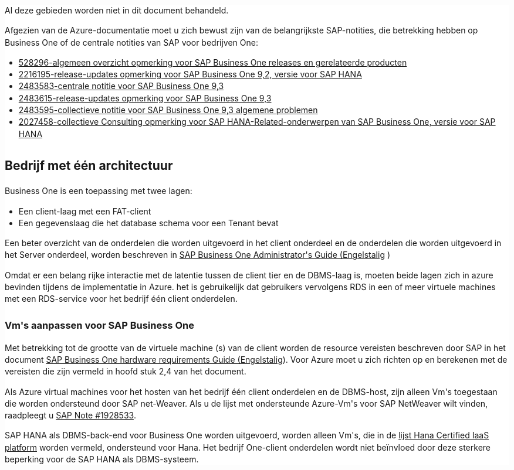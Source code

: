Al deze gebieden worden niet in dit document behandeld.

Afgezien van de Azure-documentatie moet u zich bewust zijn van de belangrijkste SAP-notities, die betrekking hebben op Business One of de centrale notities van SAP voor bedrijven One:

- [528296-algemeen overzicht opmerking voor SAP Business One releases en gerelateerde producten](https://launchpad.support.sap.com/#/notes/528296)
- [2216195-release-updates opmerking voor SAP Business One 9,2, versie voor SAP HANA](https://launchpad.support.sap.com/#/notes/2216195)
- [2483583-centrale notitie voor SAP Business One 9,3](https://launchpad.support.sap.com/#/notes/2483583)
- [2483615-release-updates opmerking voor SAP Business One 9,3](https://launchpad.support.sap.com/#/notes/2483615)
- [2483595-collectieve notitie voor SAP Business One 9,3 algemene problemen](https://launchpad.support.sap.com/#/notes/2483595)
- [2027458-collectieve Consulting opmerking voor SAP HANA-Related-onderwerpen van SAP Business One, versie voor SAP HANA](https://launchpad.support.sap.com/#/notes/2027458)


## <a name="business-one-architecture"></a>Bedrijf met één architectuur
Business One is een toepassing met twee lagen:

- Een client-laag met een FAT-client
- Een gegevenslaag die het database schema voor een Tenant bevat

Een beter overzicht van de onderdelen die worden uitgevoerd in het client onderdeel en de onderdelen die worden uitgevoerd in het Server onderdeel, worden beschreven in [SAP Business One Administrator's Guide (Engelstalig](https://help.sap.com/doc/601fbd9113be4240b81d74626439cfa9/10.0/en-US/AdministratorGuide_SQL.pdf) ) 

Omdat er een belang rijke interactie met de latentie tussen de client tier en de DBMS-laag is, moeten beide lagen zich in azure bevinden tijdens de implementatie in Azure. het is gebruikelijk dat gebruikers vervolgens RDS in een of meer virtuele machines met een RDS-service voor het bedrijf één client onderdelen.

### <a name="sizing-vms-for-sap-business-one"></a>Vm's aanpassen voor SAP Business One

Met betrekking tot de grootte van de virtuele machine (s) van de client worden de resource vereisten beschreven door SAP in het document [SAP Business One hardware requirements Guide (Engelstalig](https://help.sap.com/doc/bfa9770d12284cce8509956dcd4c5fcb/9.3/en-US/B1_Hardware_Requirements_Guide.pdf)). Voor Azure moet u zich richten op en berekenen met de vereisten die zijn vermeld in hoofd stuk 2,4 van het document.

Als Azure virtual machines voor het hosten van het bedrijf één client onderdelen en de DBMS-host, zijn alleen Vm's toegestaan die worden ondersteund door SAP net-Weaver. Als u de lijst met ondersteunde Azure-Vm's voor SAP NetWeaver wilt vinden, raadpleegt u [SAP Note #1928533](https://launchpad.support.sap.com/#/notes/1928533).

SAP HANA als DBMS-back-end voor Business One worden uitgevoerd, worden alleen Vm's, die in de [lijst Hana Certified IaaS platform](https://www.sap.com/dmc/exp/2014-09-02-hana-hardware/enEN/iaas.html#categories=Microsoft%20Azure%23SAP%20Business%20One) worden vermeld, ondersteund voor Hana. Het bedrijf One-client onderdelen wordt niet beïnvloed door deze sterkere beperking voor de SAP HANA als DBMS-systeem.
